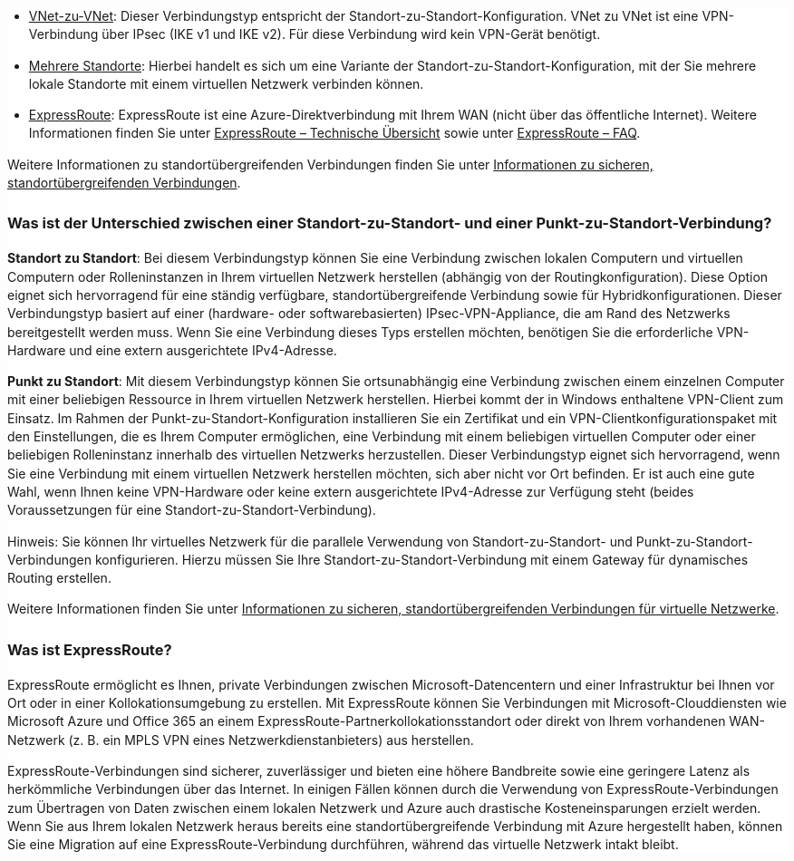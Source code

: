 - [VNet-zu-VNet](virtual-networks-configure-vnet-to-vnet-connection.md): Dieser Verbindungstyp entspricht der Standort-zu-Standort-Konfiguration. VNet zu VNet ist eine VPN-Verbindung über IPsec (IKE v1 und IKE v2). Für diese Verbindung wird kein VPN-Gerät benötigt.

- [Mehrere Standorte](vpn-gateway-multi-site.md): Hierbei handelt es sich um eine Variante der Standort-zu-Standort-Konfiguration, mit der Sie mehrere lokale Standorte mit einem virtuellen Netzwerk verbinden können.

- [ExpressRoute](../expressroute/expressroute-introduction.md): ExpressRoute ist eine Azure-Direktverbindung mit Ihrem WAN (nicht über das öffentliche Internet). Weitere Informationen finden Sie unter [ExpressRoute – Technische Übersicht](../expressroute/expressroute-introduction.md) sowie unter [ExpressRoute – FAQ](../expressroute/expressroute-faqs.md).

Weitere Informationen zu standortübergreifenden Verbindungen finden Sie unter [Informationen zu sicheren, standortübergreifenden Verbindungen](vpn-gateway-cross-premises-options.md).

### Was ist der Unterschied zwischen einer Standort-zu-Standort- und einer Punkt-zu-Standort-Verbindung?

**Standort zu Standort**: Bei diesem Verbindungstyp können Sie eine Verbindung zwischen lokalen Computern und virtuellen Computern oder Rolleninstanzen in Ihrem virtuellen Netzwerk herstellen (abhängig von der Routingkonfiguration). Diese Option eignet sich hervorragend für eine ständig verfügbare, standortübergreifende Verbindung sowie für Hybridkonfigurationen. Dieser Verbindungstyp basiert auf einer (hardware- oder softwarebasierten) IPsec-VPN-Appliance, die am Rand des Netzwerks bereitgestellt werden muss. Wenn Sie eine Verbindung dieses Typs erstellen möchten, benötigen Sie die erforderliche VPN-Hardware und eine extern ausgerichtete IPv4-Adresse.

**Punkt zu Standort**: Mit diesem Verbindungstyp können Sie ortsunabhängig eine Verbindung zwischen einem einzelnen Computer mit einer beliebigen Ressource in Ihrem virtuellen Netzwerk herstellen. Hierbei kommt der in Windows enthaltene VPN-Client zum Einsatz. Im Rahmen der Punkt-zu-Standort-Konfiguration installieren Sie ein Zertifikat und ein VPN-Clientkonfigurationspaket mit den Einstellungen, die es Ihrem Computer ermöglichen, eine Verbindung mit einem beliebigen virtuellen Computer oder einer beliebigen Rolleninstanz innerhalb des virtuellen Netzwerks herzustellen. Dieser Verbindungstyp eignet sich hervorragend, wenn Sie eine Verbindung mit einem virtuellen Netzwerk herstellen möchten, sich aber nicht vor Ort befinden. Er ist auch eine gute Wahl, wenn Ihnen keine VPN-Hardware oder keine extern ausgerichtete IPv4-Adresse zur Verfügung steht (beides Voraussetzungen für eine Standort-zu-Standort-Verbindung).

Hinweis: Sie können Ihr virtuelles Netzwerk für die parallele Verwendung von Standort-zu-Standort- und Punkt-zu-Standort-Verbindungen konfigurieren. Hierzu müssen Sie Ihre Standort-zu-Standort-Verbindung mit einem Gateway für dynamisches Routing erstellen.

Weitere Informationen finden Sie unter [Informationen zu sicheren, standortübergreifenden Verbindungen für virtuelle Netzwerke](vpn-gateway-cross-premises-options.md).

### Was ist ExpressRoute?

ExpressRoute ermöglicht es Ihnen, private Verbindungen zwischen Microsoft-Datencentern und einer Infrastruktur bei Ihnen vor Ort oder in einer Kollokationsumgebung zu erstellen. Mit ExpressRoute können Sie Verbindungen mit Microsoft-Clouddiensten wie Microsoft Azure und Office 365 an einem ExpressRoute-Partnerkollokationsstandort oder direkt von Ihrem vorhandenen WAN-Netzwerk (z. B. ein MPLS VPN eines Netzwerkdienstanbieters) aus herstellen.

ExpressRoute-Verbindungen sind sicherer, zuverlässiger und bieten eine höhere Bandbreite sowie eine geringere Latenz als herkömmliche Verbindungen über das Internet. In einigen Fällen können durch die Verwendung von ExpressRoute-Verbindungen zum Übertragen von Daten zwischen einem lokalen Netzwerk und Azure auch drastische Kosteneinsparungen erzielt werden. Wenn Sie aus Ihrem lokalen Netzwerk heraus bereits eine standortübergreifende Verbindung mit Azure hergestellt haben, können Sie eine Migration auf eine ExpressRoute-Verbindung durchführen, während das virtuelle Netzwerk intakt bleibt.
